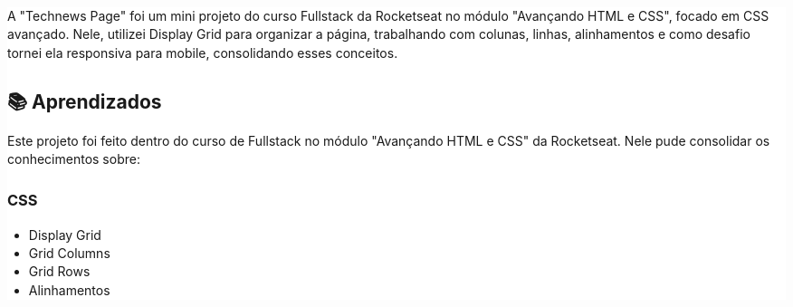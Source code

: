 A "Technews Page" foi um mini projeto do curso Fullstack da Rocketseat no módulo "Avançando HTML e CSS", focado em CSS avançado. Nele, utilizei Display Grid para organizar a página, trabalhando com colunas, linhas, alinhamentos e como desafio tornei ela responsiva para mobile, consolidando esses conceitos.

## 📚 Aprendizados

Este projeto foi feito dentro do curso de Fullstack no módulo "Avançando HTML e CSS" da Rocketseat.
Nele pude consolidar os conhecimentos sobre:

### CSS

- Display Grid
- Grid Columns
- Grid Rows
- Alinhamentos
